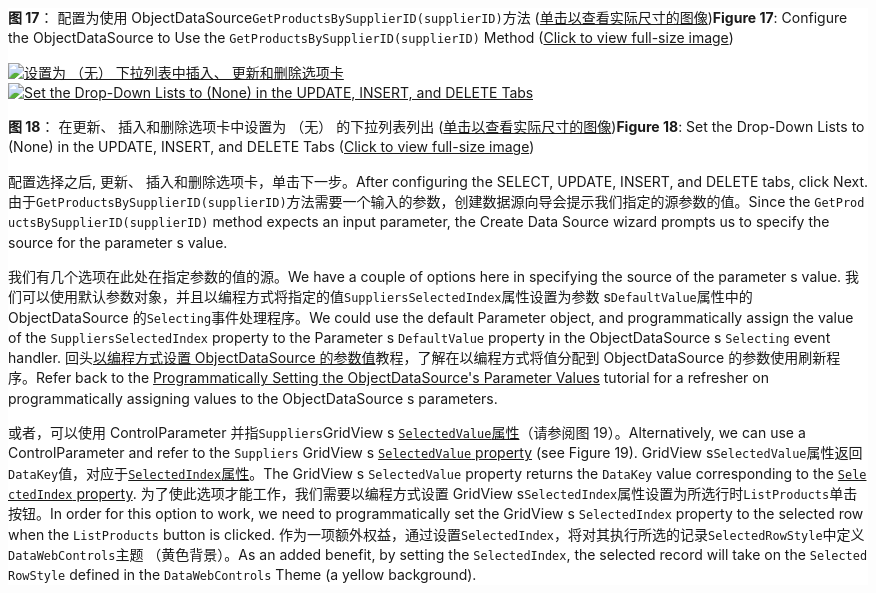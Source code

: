 <span data-ttu-id="b053a-313">**图 17**： 配置为使用 ObjectDataSource`GetProductsBySupplierID(supplierID)`方法 ([单击以查看实际尺寸的图像](adding-a-gridview-column-of-radio-buttons-cs/_static/image30.png))</span><span class="sxs-lookup"><span data-stu-id="b053a-313">**Figure 17**: Configure the ObjectDataSource to Use the `GetProductsBySupplierID(supplierID)` Method ([Click to view full-size image](adding-a-gridview-column-of-radio-buttons-cs/_static/image30.png))</span></span>


<span data-ttu-id="b053a-314">[![设置为 （无） 下拉列表中插入、 更新和删除选项卡](adding-a-gridview-column-of-radio-buttons-cs/_static/image18.gif)](adding-a-gridview-column-of-radio-buttons-cs/_static/image31.png)</span><span class="sxs-lookup"><span data-stu-id="b053a-314">[![Set the Drop-Down Lists to (None) in the UPDATE, INSERT, and DELETE Tabs](adding-a-gridview-column-of-radio-buttons-cs/_static/image18.gif)](adding-a-gridview-column-of-radio-buttons-cs/_static/image31.png)</span></span>

<span data-ttu-id="b053a-315">**图 18**： 在更新、 插入和删除选项卡中设置为 （无） 的下拉列表列出 ([单击以查看实际尺寸的图像](adding-a-gridview-column-of-radio-buttons-cs/_static/image32.png))</span><span class="sxs-lookup"><span data-stu-id="b053a-315">**Figure 18**: Set the Drop-Down Lists to (None) in the UPDATE, INSERT, and DELETE Tabs ([Click to view full-size image](adding-a-gridview-column-of-radio-buttons-cs/_static/image32.png))</span></span>


<span data-ttu-id="b053a-316">配置选择之后, 更新、 插入和删除选项卡，单击下一步。</span><span class="sxs-lookup"><span data-stu-id="b053a-316">After configuring the SELECT, UPDATE, INSERT, and DELETE tabs, click Next.</span></span> <span data-ttu-id="b053a-317">由于`GetProductsBySupplierID(supplierID)`方法需要一个输入的参数，创建数据源向导会提示我们指定的源参数的值。</span><span class="sxs-lookup"><span data-stu-id="b053a-317">Since the `GetProductsBySupplierID(supplierID)` method expects an input parameter, the Create Data Source wizard prompts us to specify the source for the parameter s value.</span></span>

<span data-ttu-id="b053a-318">我们有几个选项在此处在指定参数的值的源。</span><span class="sxs-lookup"><span data-stu-id="b053a-318">We have a couple of options here in specifying the source of the parameter s value.</span></span> <span data-ttu-id="b053a-319">我们可以使用默认参数对象，并且以编程方式将指定的值`SuppliersSelectedIndex`属性设置为参数 s`DefaultValue`属性中的 ObjectDataSource 的`Selecting`事件处理程序。</span><span class="sxs-lookup"><span data-stu-id="b053a-319">We could use the default Parameter object, and programmatically assign the value of the `SuppliersSelectedIndex` property to the Parameter s `DefaultValue` property in the ObjectDataSource s `Selecting` event handler.</span></span> <span data-ttu-id="b053a-320">回头[以编程方式设置 ObjectDataSource 的参数值](../basic-reporting/programmatically-setting-the-objectdatasource-s-parameter-values-cs.md)教程，了解在以编程方式将值分配到 ObjectDataSource 的参数使用刷新程序。</span><span class="sxs-lookup"><span data-stu-id="b053a-320">Refer back to the [Programmatically Setting the ObjectDataSource's Parameter Values](../basic-reporting/programmatically-setting-the-objectdatasource-s-parameter-values-cs.md) tutorial for a refresher on programmatically assigning values to the ObjectDataSource s parameters.</span></span>

<span data-ttu-id="b053a-321">或者，可以使用 ControlParameter 并指`Suppliers`GridView s [ `SelectedValue`属性](https://msdn.microsoft.com/library/system.web.ui.webcontrols.gridview.selectedvalue.aspx)（请参阅图 19）。</span><span class="sxs-lookup"><span data-stu-id="b053a-321">Alternatively, we can use a ControlParameter and refer to the `Suppliers` GridView s [`SelectedValue` property](https://msdn.microsoft.com/library/system.web.ui.webcontrols.gridview.selectedvalue.aspx) (see Figure 19).</span></span> <span data-ttu-id="b053a-322">GridView s`SelectedValue`属性返回`DataKey`值，对应于[`SelectedIndex`属性](https://msdn.microsoft.com/library/system.web.ui.webcontrols.gridview.selectedindex.aspx)。</span><span class="sxs-lookup"><span data-stu-id="b053a-322">The GridView s `SelectedValue` property returns the `DataKey` value corresponding to the [`SelectedIndex` property](https://msdn.microsoft.com/library/system.web.ui.webcontrols.gridview.selectedindex.aspx).</span></span> <span data-ttu-id="b053a-323">为了使此选项才能工作，我们需要以编程方式设置 GridView s`SelectedIndex`属性设置为所选行时`ListProducts`单击按钮。</span><span class="sxs-lookup"><span data-stu-id="b053a-323">In order for this option to work, we need to programmatically set the GridView s `SelectedIndex` property to the selected row when the `ListProducts` button is clicked.</span></span> <span data-ttu-id="b053a-324">作为一项额外权益，通过设置`SelectedIndex`，将对其执行所选的记录`SelectedRowStyle`中定义`DataWebControls`主题 （黄色背景）。</span><span class="sxs-lookup"><span data-stu-id="b053a-324">As an added benefit, by setting the `SelectedIndex`, the selected record will take on the `SelectedRowStyle` defined in the `DataWebControls` Theme (a yellow background).</span></span>
